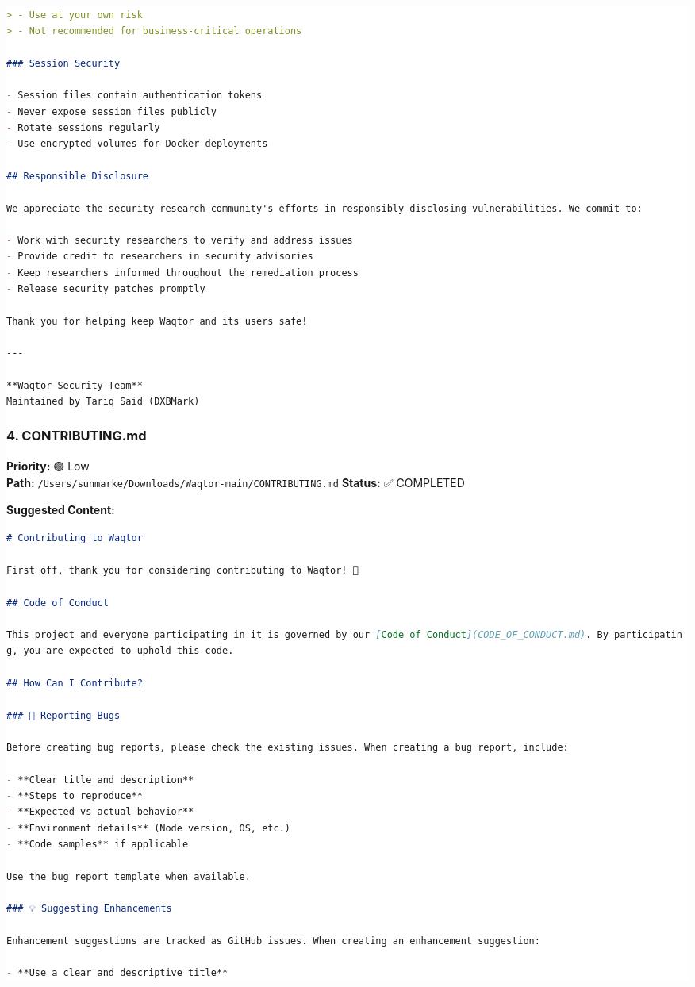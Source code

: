 ```markdown
> - Use at your own risk
> - Not recommended for business-critical operations

### Session Security

- Session files contain authentication tokens
- Never expose session files publicly
- Rotate sessions regularly
- Use encrypted volumes for Docker deployments

## Responsible Disclosure

We appreciate the security research community's efforts in responsibly disclosing vulnerabilities. We commit to:

- Work with security researchers to verify and address issues
- Provide credit to researchers in security advisories
- Keep researchers informed throughout the remediation process
- Release security patches promptly

Thank you for helping keep Waqtor and its users safe!

---

**Waqtor Security Team**  
Maintained by Tariq Said (DXBMark)
```

### 4. CONTRIBUTING.md
**Priority:** 🟢 Low  
**Path:** `/Users/sunmarke/Downloads/Waqtor-main/CONTRIBUTING.md`
**Status:** ✅ COMPLETED

**Suggested Content:**
```markdown
# Contributing to Waqtor

First off, thank you for considering contributing to Waqtor! 🎉

## Code of Conduct

This project and everyone participating in it is governed by our [Code of Conduct](CODE_OF_CONDUCT.md). By participating, you are expected to uphold this code.

## How Can I Contribute?

### 🐛 Reporting Bugs

Before creating bug reports, please check the existing issues. When creating a bug report, include:

- **Clear title and description**
- **Steps to reproduce**
- **Expected vs actual behavior**
- **Environment details** (Node version, OS, etc.)
- **Code samples** if applicable

Use the bug report template when available.

### 💡 Suggesting Enhancements

Enhancement suggestions are tracked as GitHub issues. When creating an enhancement suggestion:

- **Use a clear and descriptive title**
```
